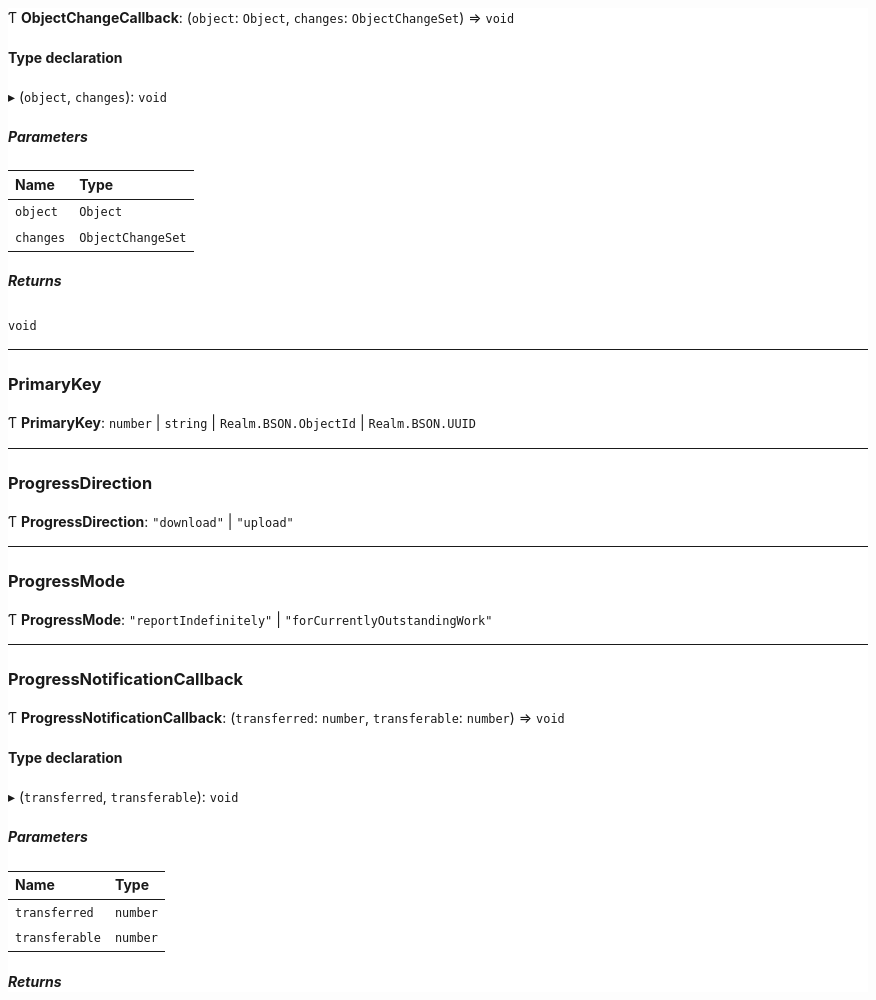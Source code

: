 Ƭ **ObjectChangeCallback**: (`object`: `Object`, `changes`: `ObjectChangeSet`) => `void`

#### Type declaration

▸ (`object`, `changes`): `void`

##### Parameters

| Name | Type |
| :------ | :------ |
| `object` | `Object` |
| `changes` | `ObjectChangeSet` |

##### Returns

`void`

___

### PrimaryKey

Ƭ **PrimaryKey**: `number` \| `string` \| `Realm.BSON.ObjectId` \| `Realm.BSON.UUID`

___

### ProgressDirection

Ƭ **ProgressDirection**: ``"download"`` \| ``"upload"``

___

### ProgressMode

Ƭ **ProgressMode**: ``"reportIndefinitely"`` \| ``"forCurrentlyOutstandingWork"``

___

### ProgressNotificationCallback

Ƭ **ProgressNotificationCallback**: (`transferred`: `number`, `transferable`: `number`) => `void`

#### Type declaration

▸ (`transferred`, `transferable`): `void`

##### Parameters

| Name | Type |
| :------ | :------ |
| `transferred` | `number` |
| `transferable` | `number` |

##### Returns
